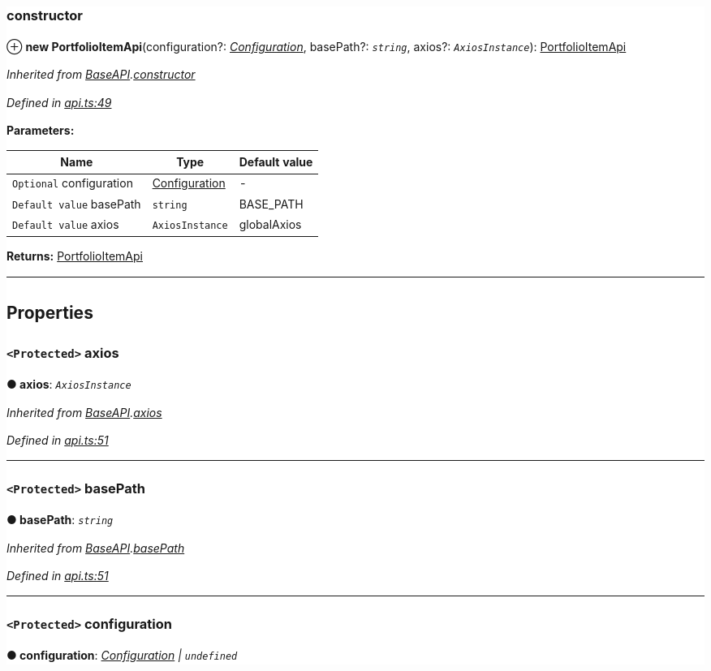 ###  constructor

⊕ **new PortfolioItemApi**(configuration?: *[Configuration](configuration.md)*, basePath?: *`string`*, axios?: *`AxiosInstance`*): [PortfolioItemApi](portfolioitemapi.md)

*Inherited from [BaseAPI](baseapi.md).[constructor](baseapi.md#constructor)*

*Defined in [api.ts:49](https://github.com/RedHatInsights/javascript-clients/blob/master/packages/catalog/api.ts#L49)*

**Parameters:**

| Name | Type | Default value |
| ------ | ------ | ------ |
| `Optional` configuration | [Configuration](configuration.md) | - |
| `Default value` basePath | `string` |  BASE_PATH |
| `Default value` axios | `AxiosInstance` |  globalAxios |

**Returns:** [PortfolioItemApi](portfolioitemapi.md)

___

## Properties

<a id="axios"></a>

### `<Protected>` axios

**● axios**: *`AxiosInstance`*

*Inherited from [BaseAPI](baseapi.md).[axios](baseapi.md#axios)*

*Defined in [api.ts:51](https://github.com/RedHatInsights/javascript-clients/blob/master/packages/catalog/api.ts#L51)*

___
<a id="basepath"></a>

### `<Protected>` basePath

**● basePath**: *`string`*

*Inherited from [BaseAPI](baseapi.md).[basePath](baseapi.md#basepath)*

*Defined in [api.ts:51](https://github.com/RedHatInsights/javascript-clients/blob/master/packages/catalog/api.ts#L51)*

___
<a id="configuration"></a>

### `<Protected>` configuration

**● configuration**: *[Configuration](configuration.md) \| `undefined`*
